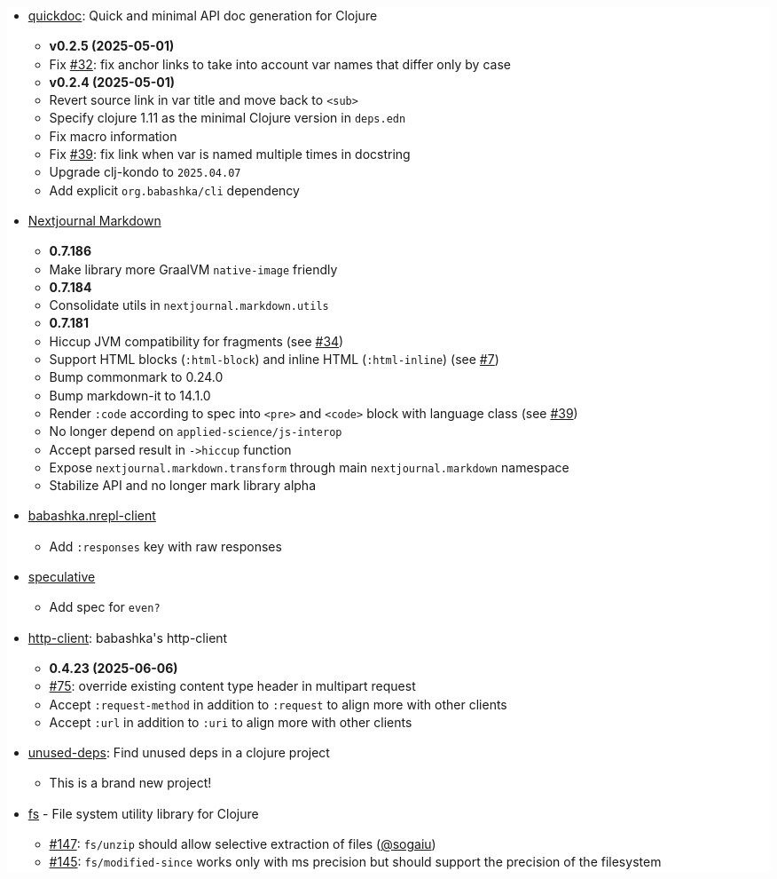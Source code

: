 - [quickdoc](https://github.com/borkdude/quickdoc): Quick and minimal API doc generation for Clojure
  - **v0.2.5 (2025-05-01)**
  - Fix [#32](https://github.com/borkdude/quickdoc/issues/32): fix anchor links to take into account var names that differ only by case
  - **v0.2.4 (2025-05-01)**
  - Revert source link in var title and move back to `<sub>`
  - Specify clojure 1.11 as the minimal Clojure version in `deps.edn`
  - Fix macro information
  - Fix [#39](https://github.com/borkdude/quickdoc/issues/39): fix link when var is named multiple times in docstring
  - Upgrade clj-kondo to `2025.04.07`
  - Add explicit `org.babashka/cli` dependency

- [Nextjournal Markdown](https://github.com/nextjournal/markdown)
  - **0.7.186**
  - Make library more GraalVM `native-image` friendly
  - **0.7.184**
  - Consolidate utils in `nextjournal.markdown.utils`
  - **0.7.181**
  - Hiccup JVM compatibility for fragments (see [#34](https://github.com/nextjournal/markdown/issues/34))
  - Support HTML blocks (`:html-block`) and inline HTML (`:html-inline`) (see [#7](https://github.com/nextjournal/markdown/issues/7))
  - Bump commonmark to 0.24.0
  - Bump markdown-it to 14.1.0
  - Render `:code` according to spec into `<pre>` and `<code>` block with language class (see [#39](https://github.com/nextjournal/markdown/issues/39))
  - No longer depend on `applied-science/js-interop`
  - Accept parsed result in `->hiccup` function
  - Expose `nextjournal.markdown.transform` through main `nextjournal.markdown` namespace
  - Stabilize API and no longer mark library alpha

- [babashka.nrepl-client](https://github.com/babashka/nrepl-client)
  - Add `:responses` key with raw responses

- [speculative](https://github.com/borkdude/speculative)
  - Add spec for `even?`

- [http-client](https://github.com/babashka/http-client): babashka's http-client
  -  **0.4.23 (2025-06-06)**
  - [#75](https://github.com/babashka/http-client/issues/75): override existing content type header in multipart request
  - Accept `:request-method` in addition to `:request` to align more with other clients
  - Accept `:url` in addition to `:uri` to align more with other clients

- [unused-deps](https://github.com/borkdude/unused-deps): Find unused deps in a clojure project
  - This is a brand new project!

- [fs](https://github.com/babashka/fs) - File system utility library for Clojure
  - [#147](https://github.com/babashka/fs/issues/147): `fs/unzip` should allow selective extraction of files ([@sogaiu](https://github.com/sogaiu))
  - [#145](https://github.com/babashka/fs/issues/145): `fs/modified-since` works only with ms precision but should support the precision of the filesystem
